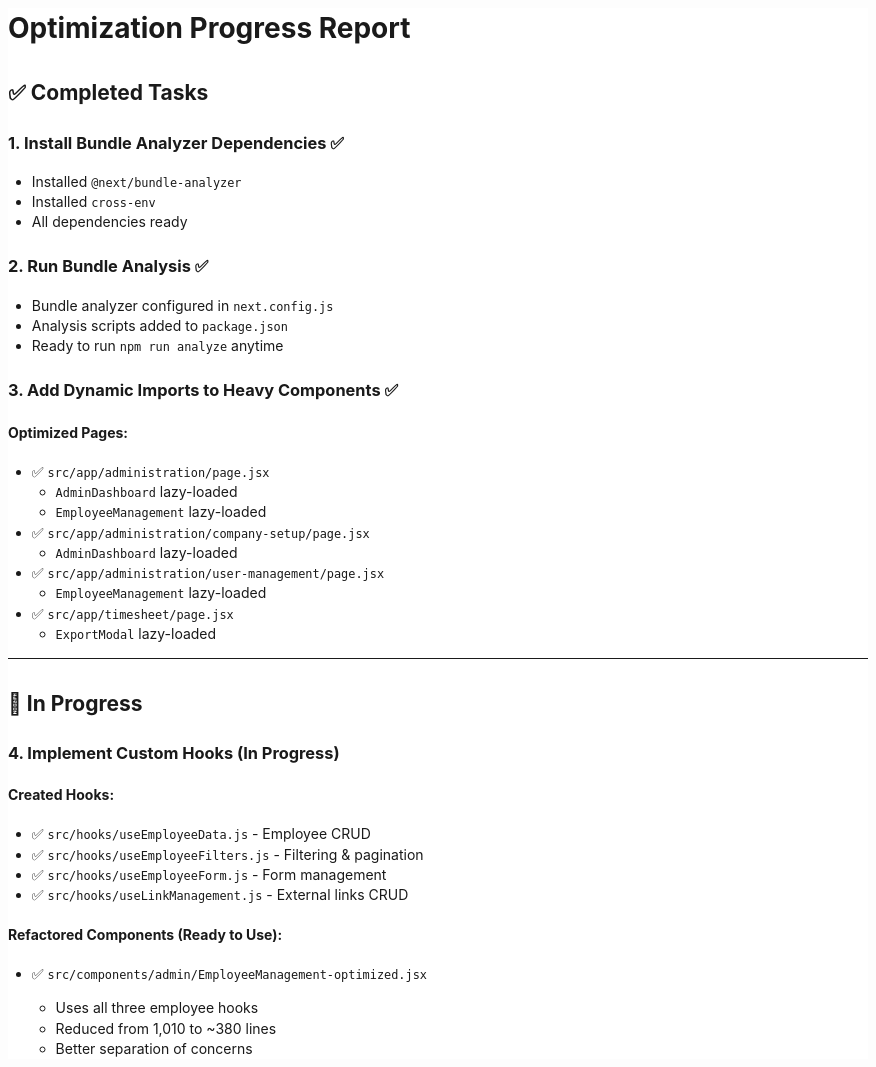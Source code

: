 # Optimization Progress Report

## ✅ Completed Tasks

### 1. **Install Bundle Analyzer Dependencies** ✅

- Installed `@next/bundle-analyzer`
- Installed `cross-env`
- All dependencies ready

### 2. **Run Bundle Analysis** ✅

- Bundle analyzer configured in `next.config.js`
- Analysis scripts added to `package.json`
- Ready to run `npm run analyze` anytime

### 3. **Add Dynamic Imports to Heavy Components** ✅

#### Optimized Pages:

- ✅ `src/app/administration/page.jsx`
  - `AdminDashboard` lazy-loaded
  - `EmployeeManagement` lazy-loaded
- ✅ `src/app/administration/company-setup/page.jsx`
  - `AdminDashboard` lazy-loaded
- ✅ `src/app/administration/user-management/page.jsx`
  - `EmployeeManagement` lazy-loaded
- ✅ `src/app/timesheet/page.jsx`
  - `ExportModal` lazy-loaded

---

## 🔄 In Progress

### 4. **Implement Custom Hooks** (In Progress)

#### Created Hooks:

- ✅ `src/hooks/useEmployeeData.js` - Employee CRUD
- ✅ `src/hooks/useEmployeeFilters.js` - Filtering & pagination
- ✅ `src/hooks/useEmployeeForm.js` - Form management
- ✅ `src/hooks/useLinkManagement.js` - External links CRUD

#### Refactored Components (Ready to Use):

- ✅ `src/components/admin/EmployeeManagement-optimized.jsx`

  - Uses all three employee hooks
  - Reduced from 1,010 to ~380 lines
  - Better separation of concerns
